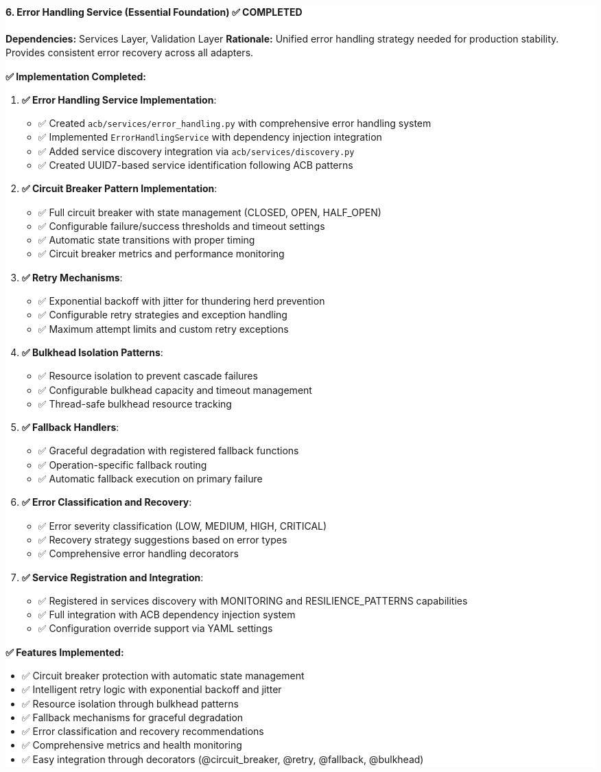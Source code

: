 #### 6. Error Handling Service (Essential Foundation) ✅ **COMPLETED**

**Dependencies:** Services Layer, Validation Layer
**Rationale:** Unified error handling strategy needed for production stability. Provides consistent error recovery across all adapters.

**✅ Implementation Completed:**

1. **✅ Error Handling Service Implementation**:

   - ✅ Created `acb/services/error_handling.py` with comprehensive error handling system
   - ✅ Implemented `ErrorHandlingService` with dependency injection integration
   - ✅ Added service discovery integration via `acb/services/discovery.py`
   - ✅ Created UUID7-based service identification following ACB patterns

1. **✅ Circuit Breaker Pattern Implementation**:

   - ✅ Full circuit breaker with state management (CLOSED, OPEN, HALF_OPEN)
   - ✅ Configurable failure/success thresholds and timeout settings
   - ✅ Automatic state transitions with proper timing
   - ✅ Circuit breaker metrics and performance monitoring

1. **✅ Retry Mechanisms**:

   - ✅ Exponential backoff with jitter for thundering herd prevention
   - ✅ Configurable retry strategies and exception handling
   - ✅ Maximum attempt limits and custom retry exceptions

1. **✅ Bulkhead Isolation Patterns**:

   - ✅ Resource isolation to prevent cascade failures
   - ✅ Configurable bulkhead capacity and timeout management
   - ✅ Thread-safe bulkhead resource tracking

1. **✅ Fallback Handlers**:

   - ✅ Graceful degradation with registered fallback functions
   - ✅ Operation-specific fallback routing
   - ✅ Automatic fallback execution on primary failure

1. **✅ Error Classification and Recovery**:

   - ✅ Error severity classification (LOW, MEDIUM, HIGH, CRITICAL)
   - ✅ Recovery strategy suggestions based on error types
   - ✅ Comprehensive error handling decorators

1. **✅ Service Registration and Integration**:

   - ✅ Registered in services discovery with MONITORING and RESILIENCE_PATTERNS capabilities
   - ✅ Full integration with ACB dependency injection system
   - ✅ Configuration override support via YAML settings

**✅ Features Implemented:**

- ✅ Circuit breaker protection with automatic state management
- ✅ Intelligent retry logic with exponential backoff and jitter
- ✅ Resource isolation through bulkhead patterns
- ✅ Fallback mechanisms for graceful degradation
- ✅ Error classification and recovery recommendations
- ✅ Comprehensive metrics and health monitoring
- ✅ Easy integration through decorators (@circuit_breaker, @retry, @fallback, @bulkhead)
